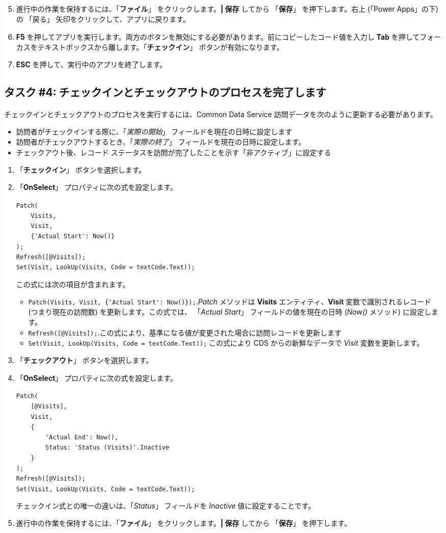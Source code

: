 5. 進行中の作業を保持するには、「**ファイル**」 をクリックします。**| 保存** してから 「**保存**」 を押下します。右上 (「Power Apps」の下) の 「戻る」 矢印をクリックして、アプリに戻ります。

6. **F5** を押してアプリを実行します。両方のボタンを無効にする必要があります。前にコピーしたコード値を入力し **Tab** を押してフォーカスをテキストボックスから離します。「**チェックイン**」 ボタンが有効になります。

7. **ESC** を押して、実行中のアプリを終了します。

## タスク #4: チェックインとチェックアウトのプロセスを完了します

チェックインとチェックアウトのプロセスを実行するには、Common Data Service 訪問データを次のように更新する必要があります。

* 訪問者がチェックインする際に、「*実際の開始*」 フィールドを現在の日時に設定します
* 訪問者がチェックアウトするとき、「*実際の終了*」 フィールドを現在の日時に設定します。 
* チェックアウト後、レコード ステータスを訪問が完了したことを示す「非アクティブ」に設定する

1. 「**チェックイン**」 ボタンを選択します。

2. 「**OnSelect**」 プロパティに次の式を設定します。

   ```
   Patch(
       Visits,
       Visit,
       {'Actual Start': Now()}
   );
   Refresh([@Visits]);
   Set(Visit, LookUp(Visits, Code = textCode.Text));
   ```

   この式には次の項目が含まれます。

   * `Patch(Visits, Visit, {'Actual Start': Now()});`.*Patch* メソッドは **Visits** エンティティ、**Visit** 変数で識別されるレコード (つまり現在の訪問数) を更新します。この式では、 「*Actual Start*」 フィールドの値を現在の日時 (*Now()* メソッド) に設定します。
   * `Refresh([@Visits]);`.この式により、基準になる値が変更された場合に訪問レコードを更新します
   * `Set(Visit, LookUp(Visits, Code = textCode.Text));` この式により CDS からの新鮮なデータで *Visit* 変数を更新します。

3. 「**チェックアウト**」 ボタンを選択します。

4. 「**OnSelect**」 プロパティに次の式を設定します。

   ```
   Patch(
       [@Visits],
       Visit,
       {
           'Actual End': Now(),
           Status: 'Status (Visits)'.Inactive
       }
   );
   Refresh([@Visits]);
   Set(Visit, LookUp(Visits, Code = textCode.Text));
   ```

   チェックイン式との唯一の違いは、「*Status*」 フィールドを *Inactive* 値に設定することです。

5. 進行中の作業を保持するには、「**ファイル**」 をクリックします。**| 保存** してから 「**保存**」 を押下します。
